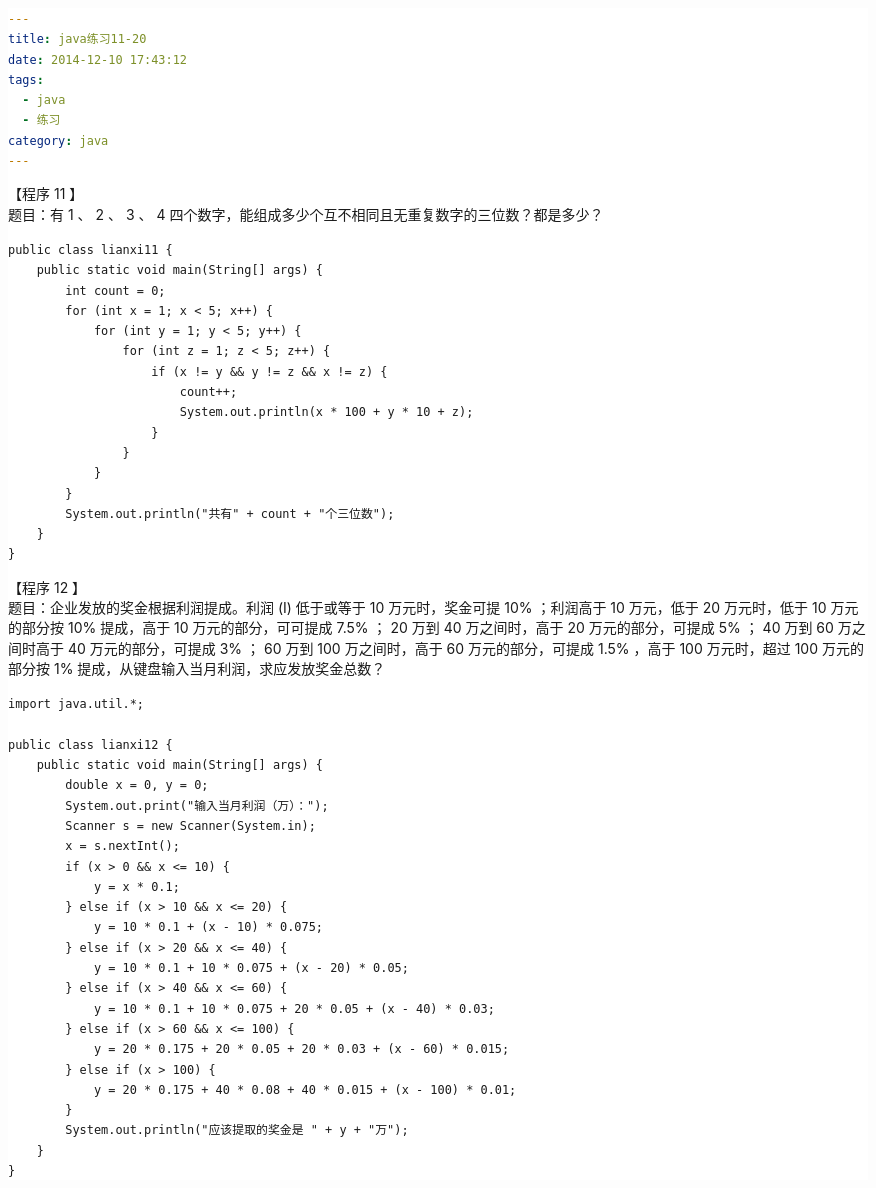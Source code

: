 ```yaml
---
title: java练习11-20
date: 2014-12-10 17:43:12
tags: 
  - java
  - 练习
category: java
---
```


【程序  11  】  
题目：有  1  、  2  、  3  、  4  四个数字，能组成多少个互不相同且无重复数字的三位数？都是多少？  

    
    
    public class lianxi11 {
    	public static void main(String[] args) {
    		int count = 0;
    		for (int x = 1; x < 5; x++) {
    			for (int y = 1; y < 5; y++) {
    				for (int z = 1; z < 5; z++) {
    					if (x != y && y != z && x != z) {
    						count++;
    						System.out.println(x * 100 + y * 10 + z);
    					}
    				}
    			}
    		}
    		System.out.println("共有" + count + "个三位数");
    	}
    }

  
  
【程序  12  】  
题目：企业发放的奖金根据利润提成。利润  (I)  低于或等于  10  万元时，奖金可提  10%  ；利润高于  10  万元，低于  20
万元时，低于  10  万元的部分按  10%  提成，高于  10  万元的部分，可可提成  7.5%  ；  20  万到  40  万之间时，高于
20  万元的部分，可提成  5%  ；  40  万到  60  万之间时高于  40  万元的部分，可提成  3%  ；  60  万到  100
万之间时，高于  60  万元的部分，可提成  1.5%  ，高于  100  万元时，超过  100  万元的部分按  1%
提成，从键盘输入当月利润，求应发放奖金总数？  

    
    
    import java.util.*;
    
    public class lianxi12 {
    	public static void main(String[] args) {
    		double x = 0, y = 0;
    		System.out.print("输入当月利润（万）：");
    		Scanner s = new Scanner(System.in);
    		x = s.nextInt();
    		if (x > 0 && x <= 10) {
    			y = x * 0.1;
    		} else if (x > 10 && x <= 20) {
    			y = 10 * 0.1 + (x - 10) * 0.075;
    		} else if (x > 20 && x <= 40) {
    			y = 10 * 0.1 + 10 * 0.075 + (x - 20) * 0.05;
    		} else if (x > 40 && x <= 60) {
    			y = 10 * 0.1 + 10 * 0.075 + 20 * 0.05 + (x - 40) * 0.03;
    		} else if (x > 60 && x <= 100) {
    			y = 20 * 0.175 + 20 * 0.05 + 20 * 0.03 + (x - 60) * 0.015;
    		} else if (x > 100) {
    			y = 20 * 0.175 + 40 * 0.08 + 40 * 0.015 + (x - 100) * 0.01;
    		}
    		System.out.println("应该提取的奖金是 " + y + "万");
    	}
    }
